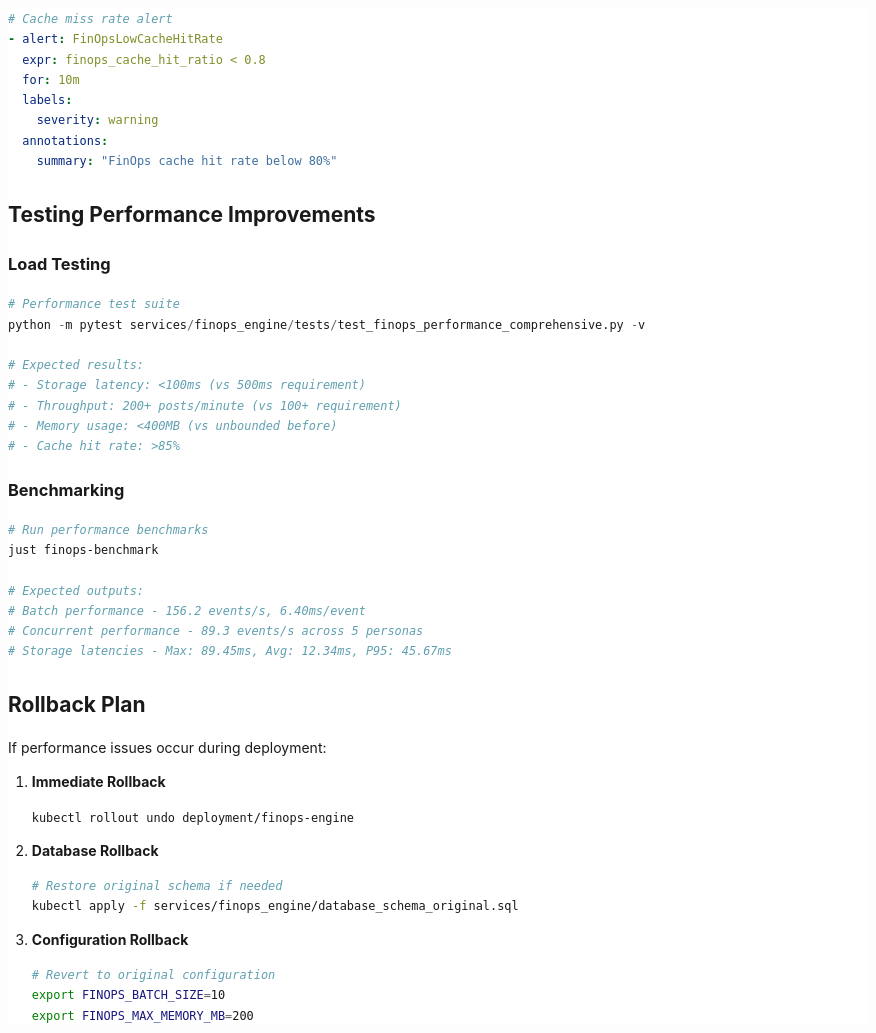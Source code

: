 ```yaml
# Cache miss rate alert
- alert: FinOpsLowCacheHitRate
  expr: finops_cache_hit_ratio < 0.8
  for: 10m
  labels:
    severity: warning
  annotations:
    summary: "FinOps cache hit rate below 80%"
```

## Testing Performance Improvements

### Load Testing

```python
# Performance test suite
python -m pytest services/finops_engine/tests/test_finops_performance_comprehensive.py -v

# Expected results:
# - Storage latency: <100ms (vs 500ms requirement)
# - Throughput: 200+ posts/minute (vs 100+ requirement)
# - Memory usage: <400MB (vs unbounded before)
# - Cache hit rate: >85%
```

### Benchmarking

```bash
# Run performance benchmarks
just finops-benchmark

# Expected outputs:
# Batch performance - 156.2 events/s, 6.40ms/event
# Concurrent performance - 89.3 events/s across 5 personas
# Storage latencies - Max: 89.45ms, Avg: 12.34ms, P95: 45.67ms
```

## Rollback Plan

If performance issues occur during deployment:

1. **Immediate Rollback**
   ```bash
   kubectl rollout undo deployment/finops-engine
   ```

2. **Database Rollback**
   ```bash
   # Restore original schema if needed
   kubectl apply -f services/finops_engine/database_schema_original.sql
   ```

3. **Configuration Rollback**
   ```bash
   # Revert to original configuration
   export FINOPS_BATCH_SIZE=10
   export FINOPS_MAX_MEMORY_MB=200
   ```
